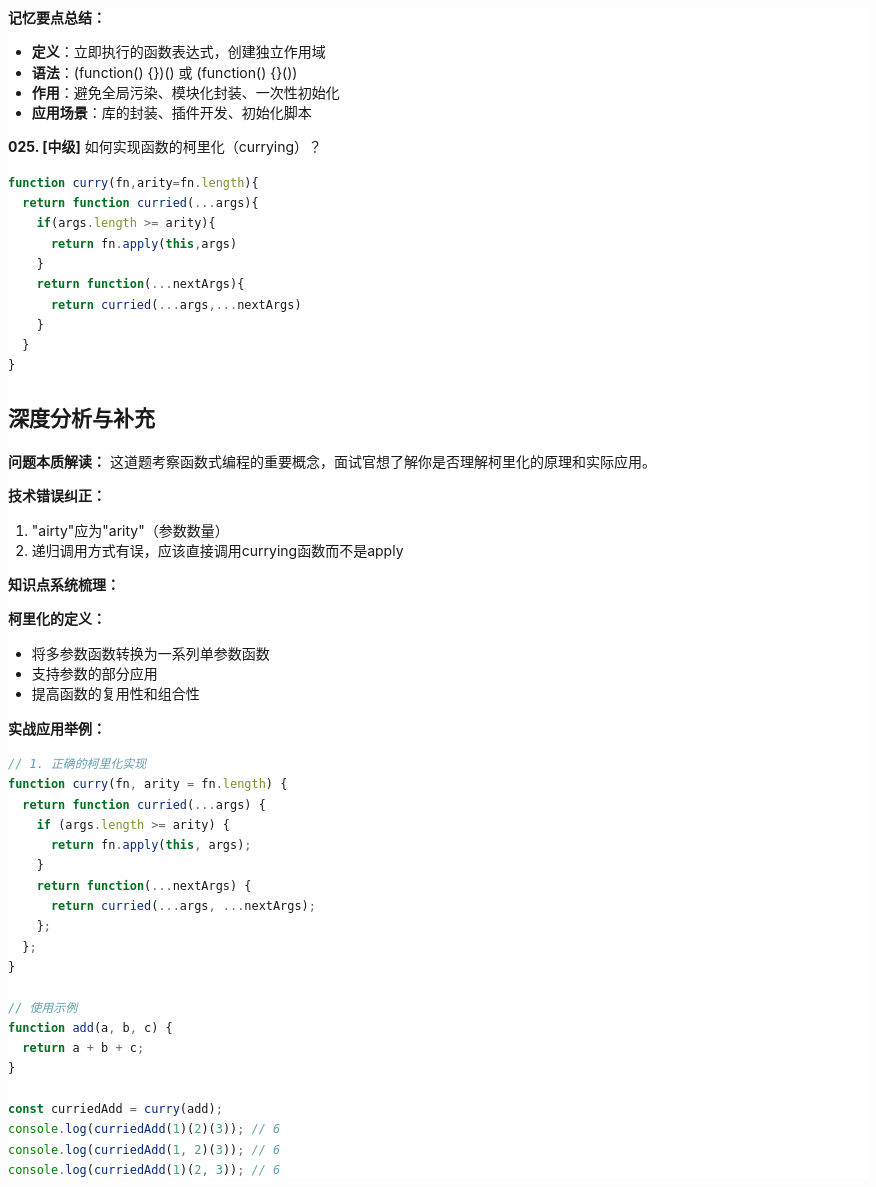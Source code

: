 **记忆要点总结：**
- **定义**：立即执行的函数表达式，创建独立作用域
- **语法**：(function() {})() 或 (function() {}())
- **作用**：避免全局污染、模块化封装、一次性初始化
- **应用场景**：库的封装、插件开发、初始化脚本



**025. [中级]** 如何实现函数的柯里化（currying）？

```javascript
function curry(fn,arity=fn.length){
  return function curried(...args){
    if(args.length >= arity){
      return fn.apply(this,args)
    }
    return function(...nextArgs){
      return curried(...args,...nextArgs)
    }
  }
}
```

## 深度分析与补充

**问题本质解读：** 这道题考察函数式编程的重要概念，面试官想了解你是否理解柯里化的原理和实际应用。

**技术错误纠正：**
1. "airty"应为"arity"（参数数量）
2. 递归调用方式有误，应该直接调用currying函数而不是apply

**知识点系统梳理：**

**柯里化的定义：**
- 将多参数函数转换为一系列单参数函数
- 支持参数的部分应用
- 提高函数的复用性和组合性

**实战应用举例：**
```javascript
// 1. 正确的柯里化实现
function curry(fn, arity = fn.length) {
  return function curried(...args) {
    if (args.length >= arity) {
      return fn.apply(this, args);
    }
    return function(...nextArgs) {
      return curried(...args, ...nextArgs);
    };
  };
}

// 使用示例
function add(a, b, c) {
  return a + b + c;
}

const curriedAdd = curry(add);
console.log(curriedAdd(1)(2)(3)); // 6
console.log(curriedAdd(1, 2)(3)); // 6
console.log(curriedAdd(1)(2, 3)); // 6
```


  [PRIVATE_KEY]: 'hidden'
  [propName]: 'jane@example.com',